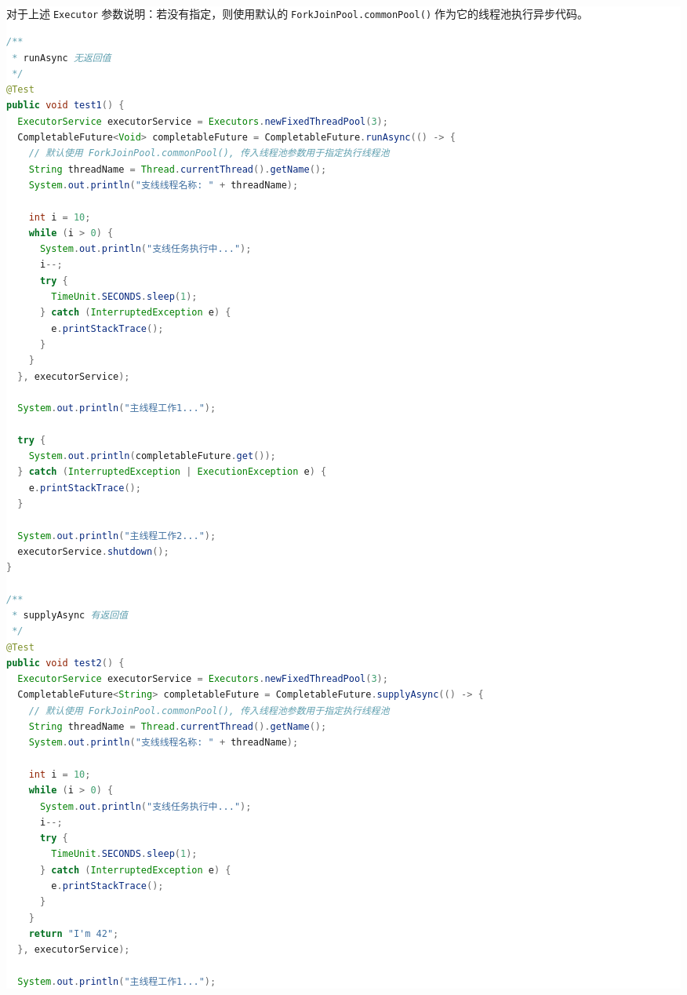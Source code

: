 对于上述 `Executor` 参数说明：若没有指定，则使用默认的 `ForkJoinPool.commonPool()` 作为它的线程池执行异步代码。

```java
/**
 * runAsync 无返回值
 */
@Test
public void test1() {
  ExecutorService executorService = Executors.newFixedThreadPool(3);
  CompletableFuture<Void> completableFuture = CompletableFuture.runAsync(() -> {
    // 默认使用 ForkJoinPool.commonPool(), 传入线程池参数用于指定执行线程池
    String threadName = Thread.currentThread().getName();
    System.out.println("支线线程名称: " + threadName);

    int i = 10;
    while (i > 0) {
      System.out.println("支线任务执行中...");
      i--;
      try {
        TimeUnit.SECONDS.sleep(1);
      } catch (InterruptedException e) {
        e.printStackTrace();
      }
    }
  }, executorService);

  System.out.println("主线程工作1...");

  try {
    System.out.println(completableFuture.get());
  } catch (InterruptedException | ExecutionException e) {
    e.printStackTrace();
  }

  System.out.println("主线程工作2...");
  executorService.shutdown();
}

/**
 * supplyAsync 有返回值
 */
@Test
public void test2() {
  ExecutorService executorService = Executors.newFixedThreadPool(3);
  CompletableFuture<String> completableFuture = CompletableFuture.supplyAsync(() -> {
    // 默认使用 ForkJoinPool.commonPool(), 传入线程池参数用于指定执行线程池
    String threadName = Thread.currentThread().getName();
    System.out.println("支线线程名称: " + threadName);

    int i = 10;
    while (i > 0) {
      System.out.println("支线任务执行中...");
      i--;
      try {
        TimeUnit.SECONDS.sleep(1);
      } catch (InterruptedException e) {
        e.printStackTrace();
      }
    }
    return "I'm 42";
  }, executorService);

  System.out.println("主线程工作1...");

```